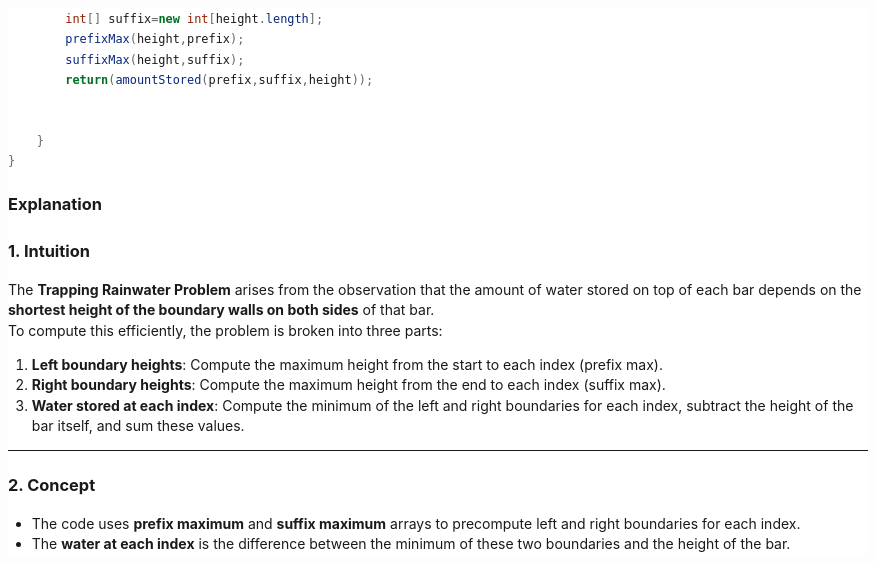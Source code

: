 ```java
        int[] suffix=new int[height.length];
        prefixMax(height,prefix);
        suffixMax(height,suffix);
        return(amountStored(prefix,suffix,height));


    }
}
```

### Explanation

### **1. Intuition**

The **Trapping Rainwater Problem** arises from the observation that the amount of water stored on top of each bar depends on the **shortest height of the boundary walls on both sides** of that bar.  
To compute this efficiently, the problem is broken into three parts:
1. **Left boundary heights**: Compute the maximum height from the start to each index (prefix max).
2. **Right boundary heights**: Compute the maximum height from the end to each index (suffix max).
3. **Water stored at each index**: Compute the minimum of the left and right boundaries for each index, subtract the height of the bar itself, and sum these values.

---

### **2. Concept**

- The code uses **prefix maximum** and **suffix maximum** arrays to precompute left and right boundaries for each index.
- The **water at each index** is the difference between the minimum of these two boundaries and the height of the bar.
